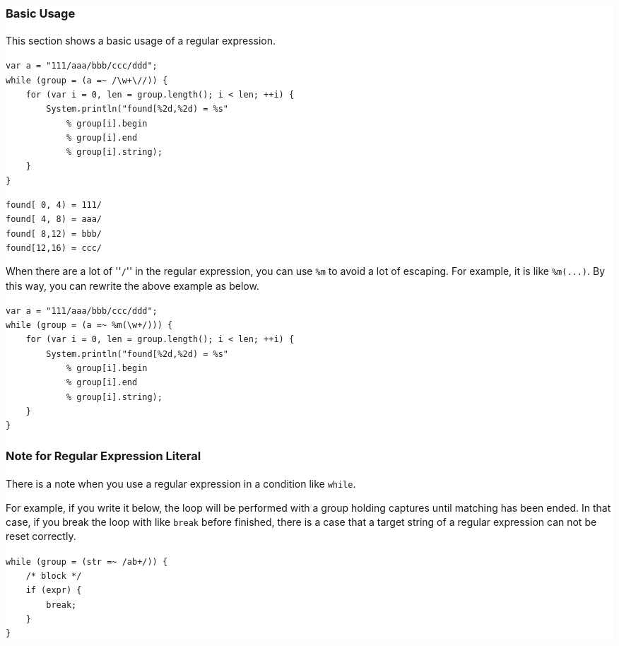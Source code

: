 ### Basic Usage

This section shows a basic usage of a regular expression.

```kinx
var a = "111/aaa/bbb/ccc/ddd";
while (group = (a =~ /\w+\//)) {
    for (var i = 0, len = group.length(); i < len; ++i) {
        System.println("found[%2d,%2d) = %s"
            % group[i].begin
            % group[i].end
            % group[i].string);
    }
}
```

```console
found[ 0, 4) = 111/
found[ 4, 8) = aaa/
found[ 8,12) = bbb/
found[12,16) = ccc/
```

When there are a lot of ''`/`'' in the regular expression, you can use `%m` to avoid a lot of escaping.
For example, it is like `%m(...)`.
By this way, you can rewrite the above example as below.

```kinx
var a = "111/aaa/bbb/ccc/ddd";
while (group = (a =~ %m(\w+/))) {
    for (var i = 0, len = group.length(); i < len; ++i) {
        System.println("found[%2d,%2d) = %s"
            % group[i].begin
            % group[i].end
            % group[i].string);
    }
}
```

### Note for Regular Expression Literal

There is a note when you use a regular expression in a condition like `while`.

For example, if you write it below, the loop will be performed with a group holding captures until matching has been ended.
In that case, if you break the loop with like `break` before finished, there is a case that a target string of a regular expression can not be reset correctly.

```kinx
while (group = (str =~ /ab+/)) {
    /* block */
    if (expr) {
        break;
    }
}
```


[^bigintspeed]: It was fast even for 5000!, but it is 500! because the result was too long to show.
[^dblexp]: I wonder that I should do it...
[^regex]: See ''\\nameref{Regular Expression}'' for a regular expression.
[^rawstr]: This can be used like Here Document, so Kinx does not support Here Documment.
[^specialstr]: This is also realized by ''Special Object''. See ''\\nameref{Special Object}'' for details of a special object.
[^strcolor]: `italic` and `blink` seems not to work on Windows.
[^regexpat]: If we are asked that it can be, we do not know.
